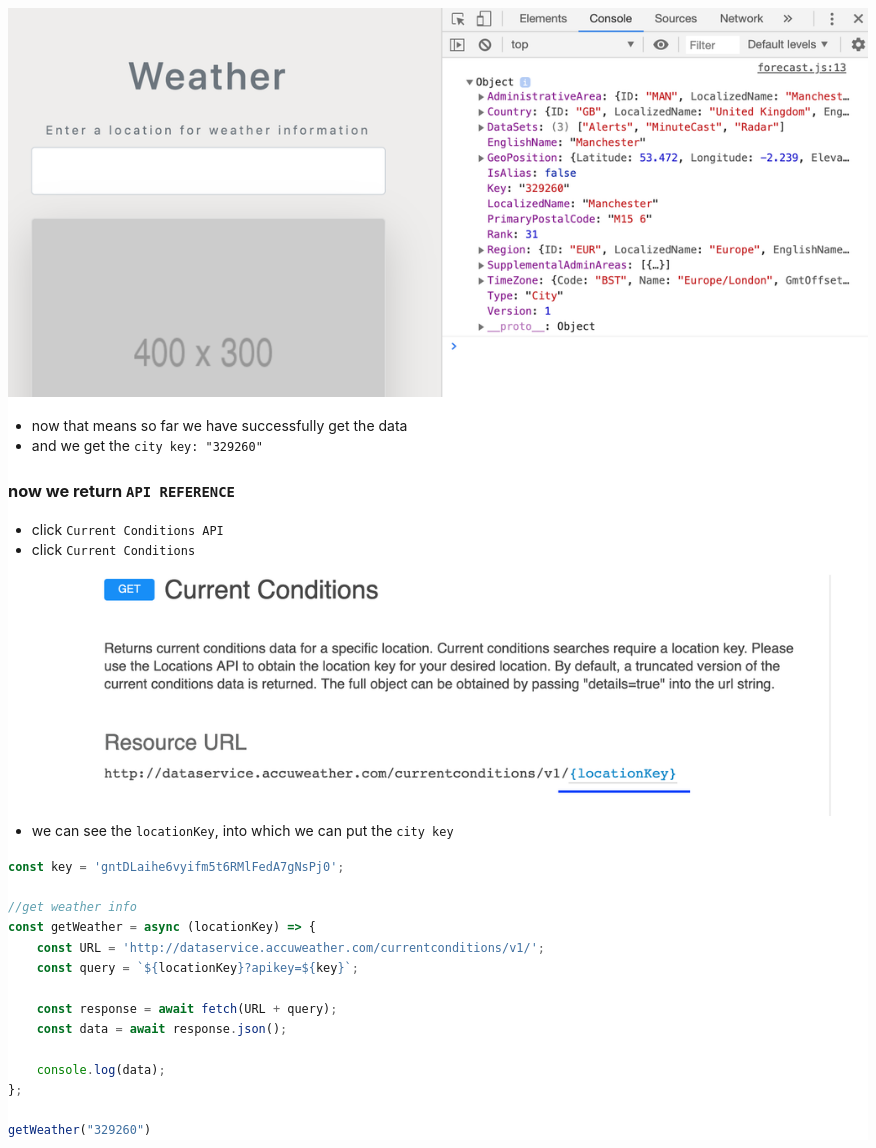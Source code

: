 ![](img/12.png)

- now that means so far we have successfully get the data
- and we get the `city key: "329260"` 


### now we return `API REFERENCE`
- click `Current Conditions API`
- click `Current Conditions`
![](img/13.png)
- we can see the `locationKey`, into which we can put the `city key`

```js
const key = 'gntDLaihe6vyifm5t6RMlFedA7gNsPj0';

//get weather info
const getWeather = async (locationKey) => {
    const URL = 'http://dataservice.accuweather.com/currentconditions/v1/';
    const query = `${locationKey}?apikey=${key}`;

    const response = await fetch(URL + query);
    const data = await response.json();

    console.log(data);
};

getWeather("329260")
```